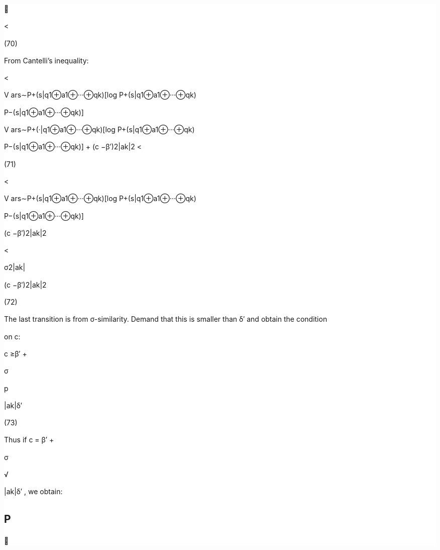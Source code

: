 

<

(70)

From Cantelli’s inequality:

<

V ars∼P+(s|q1⊕a1⊕···⊕qk)[log P+(s|q1⊕a1⊕···⊕qk)

P−(s|q1⊕a1⊕···⊕qk)]

V ars∼P+(·|q1⊕a1⊕···⊕qk)[log P+(s|q1⊕a1⊕···⊕qk)

P−(s|q1⊕a1⊕···⊕qk)] + (c −β′)2|ak|2 <

(71)

<

V ars∼P+(s|q1⊕a1⊕···⊕qk)[log P+(s|q1⊕a1⊕···⊕qk)

P−(s|q1⊕a1⊕···⊕qk)]

(c −β′)2|ak|2

<

σ2|ak|

(c −β′)2|ak|2

(72)

The last transition is from σ-similarity. Demand that this is smaller than δ′ and obtain the condition

on c:

c ≥β′ +

σ

p

|ak|δ′

(73)

Thus if c = β′ +

σ

√

|ak|δ′ , we obtain:

## P


